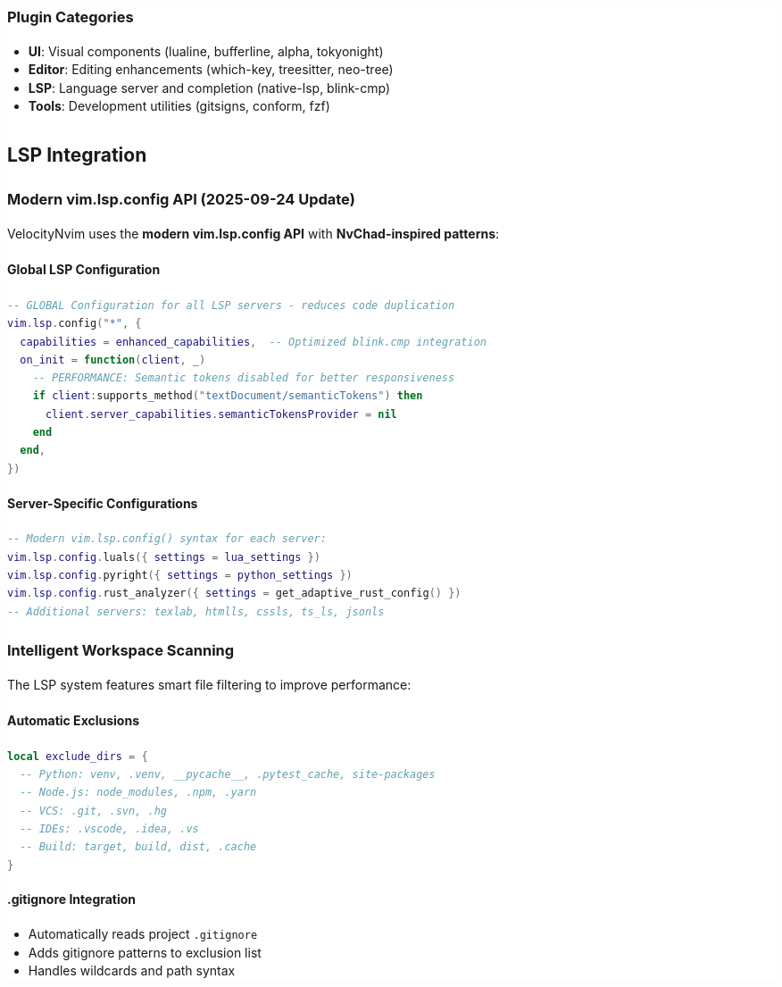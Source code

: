 ### Plugin Categories
- **UI**: Visual components (lualine, bufferline, alpha, tokyonight)
- **Editor**: Editing enhancements (which-key, treesitter, neo-tree)
- **LSP**: Language server and completion (native-lsp, blink-cmp)
- **Tools**: Development utilities (gitsigns, conform, fzf)

## LSP Integration

### Modern vim.lsp.config API (2025-09-24 Update)
VelocityNvim uses the **modern vim.lsp.config API** with **NvChad-inspired patterns**:

#### Global LSP Configuration
```lua
-- GLOBAL Configuration for all LSP servers - reduces code duplication
vim.lsp.config("*", {
  capabilities = enhanced_capabilities,  -- Optimized blink.cmp integration
  on_init = function(client, _)
    -- PERFORMANCE: Semantic tokens disabled for better responsiveness
    if client:supports_method("textDocument/semanticTokens") then
      client.server_capabilities.semanticTokensProvider = nil
    end
  end,
})
```

#### Server-Specific Configurations
```lua
-- Modern vim.lsp.config() syntax for each server:
vim.lsp.config.luals({ settings = lua_settings })
vim.lsp.config.pyright({ settings = python_settings })
vim.lsp.config.rust_analyzer({ settings = get_adaptive_rust_config() })
-- Additional servers: texlab, htmlls, cssls, ts_ls, jsonls
```

### Intelligent Workspace Scanning
The LSP system features smart file filtering to improve performance:

#### Automatic Exclusions
```lua
local exclude_dirs = {
  -- Python: venv, .venv, __pycache__, .pytest_cache, site-packages
  -- Node.js: node_modules, .npm, .yarn
  -- VCS: .git, .svn, .hg
  -- IDEs: .vscode, .idea, .vs
  -- Build: target, build, dist, .cache
}
```

#### .gitignore Integration
- Automatically reads project `.gitignore`
- Adds gitignore patterns to exclusion list
- Handles wildcards and path syntax
